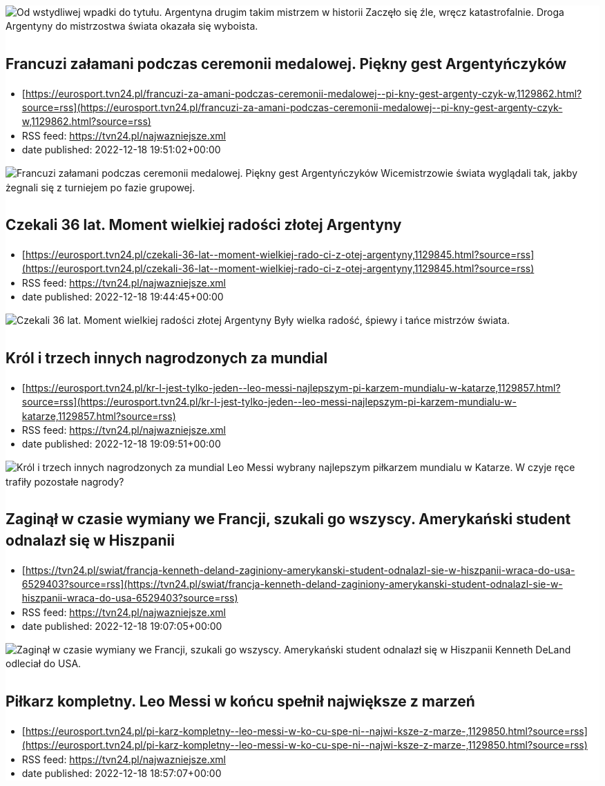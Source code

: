 <img alt="Od wstydliwej wpadki do tytułu. Argentyna drugim takim mistrzem w historii" src="https://tvn24.pl/najnowsze/cdn-zdjecie-u6qm9h-argentyna-mistrzem-swiata/alternates/LANDSCAPE_1280" />
    Zaczęło się źle, wręcz katastrofalnie. Droga Argentyny do mistrzostwa świata okazała się wyboista.

## Francuzi załamani podczas ceremonii medalowej. Piękny gest Argentyńczyków
 - [https://eurosport.tvn24.pl/francuzi-za-amani-podczas-ceremonii-medalowej--pi-kny-gest-argenty-czyk-w,1129862.html?source=rss](https://eurosport.tvn24.pl/francuzi-za-amani-podczas-ceremonii-medalowej--pi-kny-gest-argenty-czyk-w,1129862.html?source=rss)
 - RSS feed: https://tvn24.pl/najwazniejsze.xml
 - date published: 2022-12-18 19:51:02+00:00

<img alt="Francuzi załamani podczas ceremonii medalowej. Piękny gest Argentyńczyków" src="https://tvn24.pl/najnowsze/cdn-zdjecie-hh5czn-argentynczycy-zrobili-szpaler-dla-francuzow-po-wygranym-finale-ms/alternates/LANDSCAPE_1280" />
    Wicemistrzowie świata wyglądali tak, jakby żegnali się z turniejem po fazie grupowej.

## Czekali 36 lat. Moment wielkiej radości złotej Argentyny
 - [https://eurosport.tvn24.pl/czekali-36-lat--moment-wielkiej-rado-ci-z-otej-argentyny,1129845.html?source=rss](https://eurosport.tvn24.pl/czekali-36-lat--moment-wielkiej-rado-ci-z-otej-argentyny,1129845.html?source=rss)
 - RSS feed: https://tvn24.pl/najwazniejsze.xml
 - date published: 2022-12-18 19:44:45+00:00

<img alt="Czekali 36 lat. Moment wielkiej radości złotej Argentyny" src="https://tvn24.pl/najnowsze/cdn-zdjecie-jl75q1-lionel-messi-z-pucharem-swiata-6529460/alternates/LANDSCAPE_1280" />
    Były wielka radość, śpiewy i tańce mistrzów świata.

## Król i trzech innych nagrodzonych za mundial
 - [https://eurosport.tvn24.pl/kr-l-jest-tylko-jeden--leo-messi-najlepszym-pi-karzem-mundialu-w-katarze,1129857.html?source=rss](https://eurosport.tvn24.pl/kr-l-jest-tylko-jeden--leo-messi-najlepszym-pi-karzem-mundialu-w-katarze,1129857.html?source=rss)
 - RSS feed: https://tvn24.pl/najwazniejsze.xml
 - date published: 2022-12-18 19:09:51+00:00

<img alt="Król i trzech innych nagrodzonych za mundial" src="https://tvn24.pl/najnowsze/cdn-zdjecie-7hsx4z-argentyna-pilkarskim-mistrzem-swiata-6529443/alternates/LANDSCAPE_1280" />
    Leo Messi wybrany najlepszym piłkarzem mundialu w Katarze. W czyje ręce trafiły pozostałe nagrody?

## Zaginął w czasie wymiany we Francji, szukali go wszyscy. Amerykański student odnalazł się w Hiszpanii
 - [https://tvn24.pl/swiat/francja-kenneth-deland-zaginiony-amerykanski-student-odnalazl-sie-w-hiszpanii-wraca-do-usa-6529403?source=rss](https://tvn24.pl/swiat/francja-kenneth-deland-zaginiony-amerykanski-student-odnalazl-sie-w-hiszpanii-wraca-do-usa-6529403?source=rss)
 - RSS feed: https://tvn24.pl/najwazniejsze.xml
 - date published: 2022-12-18 19:07:05+00:00

<img alt="Zaginął w czasie wymiany we Francji, szukali go wszyscy. Amerykański student odnalazł się w Hiszpanii " src="https://tvn24.pl/najnowsze/cdn-zdjecie-qhzc5s-kenneth-deland-6465296/alternates/LANDSCAPE_1280" />
    Kenneth DeLand odleciał do USA.

## Piłkarz kompletny. Leo Messi w końcu spełnił największe z marzeń
 - [https://eurosport.tvn24.pl/pi-karz-kompletny--leo-messi-w-ko-cu-spe-ni--najwi-ksze-z-marze-,1129850.html?source=rss](https://eurosport.tvn24.pl/pi-karz-kompletny--leo-messi-w-ko-cu-spe-ni--najwi-ksze-z-marze-,1129850.html?source=rss)
 - RSS feed: https://tvn24.pl/najwazniejsze.xml
 - date published: 2022-12-18 18:57:07+00:00
